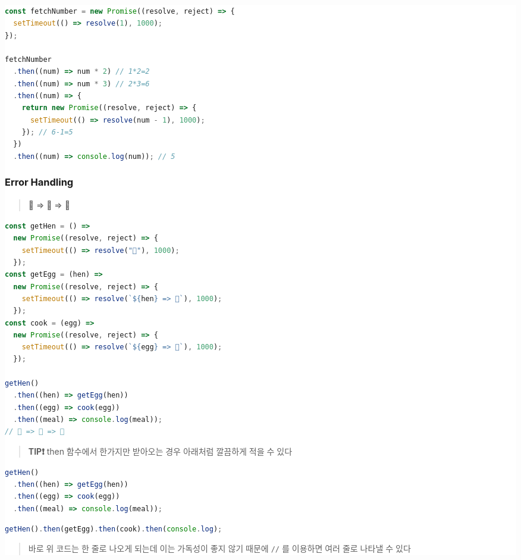 ```jsx
const fetchNumber = new Promise((resolve, reject) => {
  setTimeout(() => resolve(1), 1000);
});

fetchNumber
  .then((num) => num * 2) // 1*2=2
  .then((num) => num * 3) // 2*3=6
  .then((num) => {
    return new Promise((resolve, reject) => {
      setTimeout(() => resolve(num - 1), 1000);
    }); // 6-1=5
  })
  .then((num) => console.log(num)); // 5
```

### **Error Handling**

> 🐓 => 🥚 => 🍳

```jsx
const getHen = () =>
  new Promise((resolve, reject) => {
    setTimeout(() => resolve("🐓"), 1000);
  });
const getEgg = (hen) =>
  new Promise((resolve, reject) => {
    setTimeout(() => resolve(`${hen} => 🥚`), 1000);
  });
const cook = (egg) =>
  new Promise((resolve, reject) => {
    setTimeout(() => resolve(`${egg} => 🍳`), 1000);
  });

getHen()
  .then((hen) => getEgg(hen))
  .then((egg) => cook(egg))
  .then((meal) => console.log(meal));
// 🐓 => 🥚 => 🍳
```

> **TIP❗️** then 함수에서 한가지만 받아오는 경우 아래처럼 깔끔하게 적을 수 있다

```jsx
getHen()
  .then((hen) => getEgg(hen))
  .then((egg) => cook(egg))
  .then((meal) => console.log(meal));
```

```jsx
getHen().then(getEgg).then(cook).then(console.log);
```

> 바로 위 코드는 한 줄로 나오게 되는데 이는 가독성이 좋지 않기 때문에 `//` 를 이용하면 여러 줄로 나타낼 수 있다
